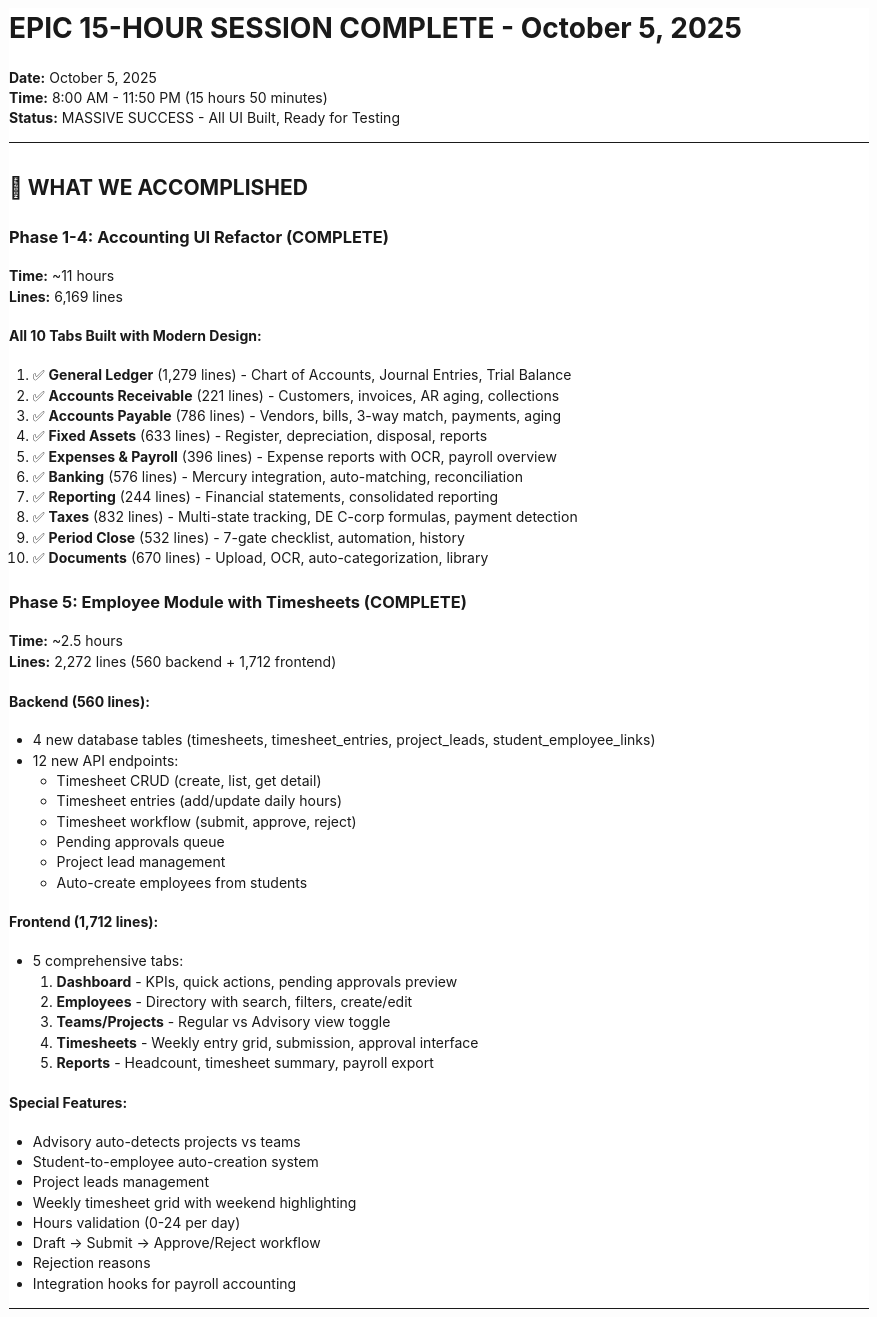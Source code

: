 # EPIC 15-HOUR SESSION COMPLETE - October 5, 2025
**Date:** October 5, 2025  
**Time:** 8:00 AM - 11:50 PM (15 hours 50 minutes)  
**Status:** MASSIVE SUCCESS - All UI Built, Ready for Testing

---

## 🎯 WHAT WE ACCOMPLISHED

### Phase 1-4: Accounting UI Refactor (COMPLETE)
**Time:** ~11 hours  
**Lines:** 6,169 lines

#### All 10 Tabs Built with Modern Design:
1. ✅ **General Ledger** (1,279 lines) - Chart of Accounts, Journal Entries, Trial Balance
2. ✅ **Accounts Receivable** (221 lines) - Customers, invoices, AR aging, collections
3. ✅ **Accounts Payable** (786 lines) - Vendors, bills, 3-way match, payments, aging
4. ✅ **Fixed Assets** (633 lines) - Register, depreciation, disposal, reports
5. ✅ **Expenses & Payroll** (396 lines) - Expense reports with OCR, payroll overview
6. ✅ **Banking** (576 lines) - Mercury integration, auto-matching, reconciliation
7. ✅ **Reporting** (244 lines) - Financial statements, consolidated reporting
8. ✅ **Taxes** (832 lines) - Multi-state tracking, DE C-corp formulas, payment detection
9. ✅ **Period Close** (532 lines) - 7-gate checklist, automation, history
10. ✅ **Documents** (670 lines) - Upload, OCR, auto-categorization, library

### Phase 5: Employee Module with Timesheets (COMPLETE)
**Time:** ~2.5 hours  
**Lines:** 2,272 lines (560 backend + 1,712 frontend)

#### Backend (560 lines):
- 4 new database tables (timesheets, timesheet_entries, project_leads, student_employee_links)
- 12 new API endpoints:
  - Timesheet CRUD (create, list, get detail)
  - Timesheet entries (add/update daily hours)
  - Timesheet workflow (submit, approve, reject)
  - Pending approvals queue
  - Project lead management
  - Auto-create employees from students

#### Frontend (1,712 lines):
- 5 comprehensive tabs:
  1. **Dashboard** - KPIs, quick actions, pending approvals preview
  2. **Employees** - Directory with search, filters, create/edit
  3. **Teams/Projects** - Regular vs Advisory view toggle
  4. **Timesheets** - Weekly entry grid, submission, approval interface
  5. **Reports** - Headcount, timesheet summary, payroll export

#### Special Features:
- Advisory auto-detects projects vs teams
- Student-to-employee auto-creation system
- Project leads management
- Weekly timesheet grid with weekend highlighting
- Hours validation (0-24 per day)
- Draft → Submit → Approve/Reject workflow
- Rejection reasons
- Integration hooks for payroll accounting

---